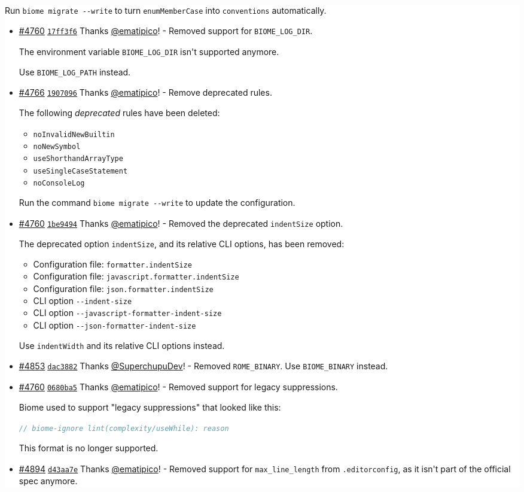   Run `biome migrate --write` to turn `enumMemberCase` into `conventions` automatically.

- [#4760](https://github.com/biomejs/biome/pull/4760) [`17ff3f6`](https://github.com/biomejs/biome/commit/17ff3f63e74e5916a102efd1c709a68e98383487) Thanks [@ematipico](https://github.com/ematipico)! - Removed support for `BIOME_LOG_DIR`.

  The environment variable `BIOME_LOG_DIR` isn't supported anymore.

  Use `BIOME_LOG_PATH` instead.

- [#4766](https://github.com/biomejs/biome/pull/4766) [`1907096`](https://github.com/biomejs/biome/commit/190709672495d3adda58473ad73e411b3273c02a) Thanks [@ematipico](https://github.com/ematipico)! - Remove deprecated rules.

  The following _deprecated_ rules have been deleted:

  - `noInvalidNewBuiltin`
  - `noNewSymbol`
  - `useShorthandArrayType`
  - `useSingleCaseStatement`
  - `noConsoleLog`

  Run the command `biome migrate --write` to update the configuration.

- [#4760](https://github.com/biomejs/biome/pull/4760) [`1be9494`](https://github.com/biomejs/biome/commit/1be949465b1127712ec1dc89771c265bfb3b4631) Thanks [@ematipico](https://github.com/ematipico)! - Removed the deprecated `indentSize` option.

  The deprecated option `indentSize`, and its relative CLI options, has been removed:

  - Configuration file: `formatter.indentSize`
  - Configuration file: `javascript.formatter.indentSize`
  - Configuration file: `json.formatter.indentSize`
  - CLI option `--indent-size`
  - CLI option `--javascript-formatter-indent-size`
  - CLI option `--json-formatter-indent-size`

  Use `indentWidth` and its relative CLI options instead.

- [#4853](https://github.com/biomejs/biome/pull/4853) [`dac3882`](https://github.com/biomejs/biome/commit/dac388281e06e7fc33134abc088bd1ac968e8e2e) Thanks [@SuperchupuDev](https://github.com/SuperchupuDev)! - Removed `ROME_BINARY`. Use `BIOME_BINARY` instead.

- [#4760](https://github.com/biomejs/biome/pull/4760) [`0680ba5`](https://github.com/biomejs/biome/commit/0680ba51765fbb3d6334008471485f9ed54791d3) Thanks [@ematipico](https://github.com/ematipico)! - Removed support for legacy suppressions.

  Biome used to support "legacy suppressions" that looked like this:

  ```js
  // biome-ignore lint(complexity/useWhile): reason
  ```

  This format is no longer supported.

- [#4894](https://github.com/biomejs/biome/pull/4894) [`d43aa7e`](https://github.com/biomejs/biome/commit/d43aa7efa7ef2d91c06e103b93beac54dcedd0e4) Thanks [@ematipico](https://github.com/ematipico)! - Removed support for `max_line_length` from `.editorconfig`, as it isn't part of the official spec anymore.
